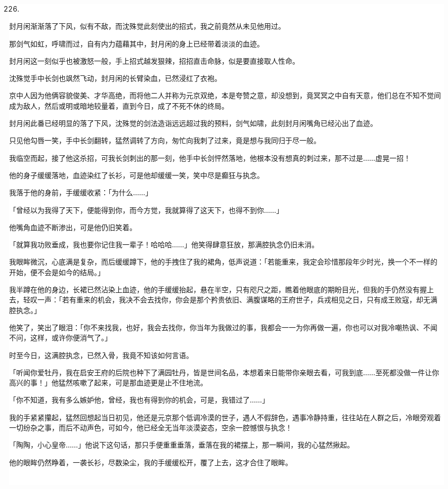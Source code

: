 226.


封月闲渐渐落了下风，似有不敌，而沈殊觉此刻使出的招式，我之前竟然从未见他用过。


那剑气如虹，呼啸而过，自有内力蕴藉其中，封月闲的身上已经带着淡淡的血迹。


封月闲这一刻似乎也被激怒一般，手上招式越发狠辣，招招直击命脉，似是要直接取人性命。


沈殊觉手中长剑也飒然飞动，封月闲的长臂染血，已然浸红了衣袍。


京中人因为他俩容貌俊美、才华高绝，而将他二人并称为元京双绝，本是夸赞之意，却没想到，竟冥冥之中自有天意，他们总在不知不觉间成为敌人，然后或明或暗地较量着，直到今日，成了不死不休的终局。


封月闲此番已经明显的落了下风，沈殊觉的剑法造诣远远超过我的预料，剑气如啸，此刻封月闲嘴角已经沁出了血迹。


只见他勾唇一笑，手中长剑翻转，猛然调转了方向，匆忙向我刺了过来，竟是想与我同归于尽一般。


我临空而起，接了他这杀招，可我长剑刺出的那一刻，他手中长剑怦然落地，他根本没有想真的刺过来，那不过是……虚晃一招！


他的身子缓缓落地，血迹染红了长衫，可是他却缓缓一笑，笑中尽是癫狂与执念。


我落于他的身前，手缓缓收紧：「为什么……」


「曾经以为我得了天下，便能得到你，而今方觉，我就算得了这天下，也得不到你……」


他嘴角血迹不断渗出，可是他仍旧笑着。


「就算我功败垂成，我也要你记住我一辈子！哈哈哈……」他笑得肆意狂放，那满腔执念仍旧未消。


我眼眸微沉，心底满是复杂，而后缓缓蹲下，他的手拽住了我的裙角，低声说道：「若能重来，我定会珍惜那段年少时光，换一个不一样的开始，便不会是如今的结局。」


我半蹲在他的身边，长裙已然沾染上血迹，他的手缓缓抬起，悬在半空，只有咫尺之距，瞧着他眼底的期盼目光，但我的手仍然没有握上去，轻叹一声：「若有重来的机会，我决不会去找你，你会是那个矜贵依旧、满腹谋略的王府世子，兵戎相见之日，只有成王败寇，却无满腔执念。」


他笑了，笑出了眼泪：「你不来找我，也好，我会去找你，你当年为我做过的事，我都会一一为你再做一遍，你也可以对我冷嘲热讽、不闻不问，这样，或许你便消气了。」


时至今日，这满腔执念，已然入骨，我竟不知该如何言语。


「听闻你爱牡丹，我在启安王府的后院也种下了满园牡丹，皆是世间名品，本想着来日能带你亲眼去看，可我到底……至死都没做一件让你高兴的事！」他猛然咳嗽了起来，可是那血迹更是止不住地流。


「你不知道，我有多么嫉妒他，曾经，我也有得到你的机会，可是，我错过了……」


我的手紧紧攥起，猛然回想起当日初见，他还是元京那个低调冷漠的世子，遇人不假辞色，遇事冷静持重，往往站在人群之后，冷眼旁观着一切纷杂之事，而后不动声色，可如今，他已经全无当年淡漠姿态，空余一腔憾恨与执念！


「陶陶，小心皇帝……」他说下这句话，那只手便重重垂落，垂落在我的裙摆上，那一瞬间，我的心猛然揪起。


他的眼眸仍然睁着，一袭长衫，尽数染尘，我的手缓缓松开，覆了上去，这才合住了眼眸。


 